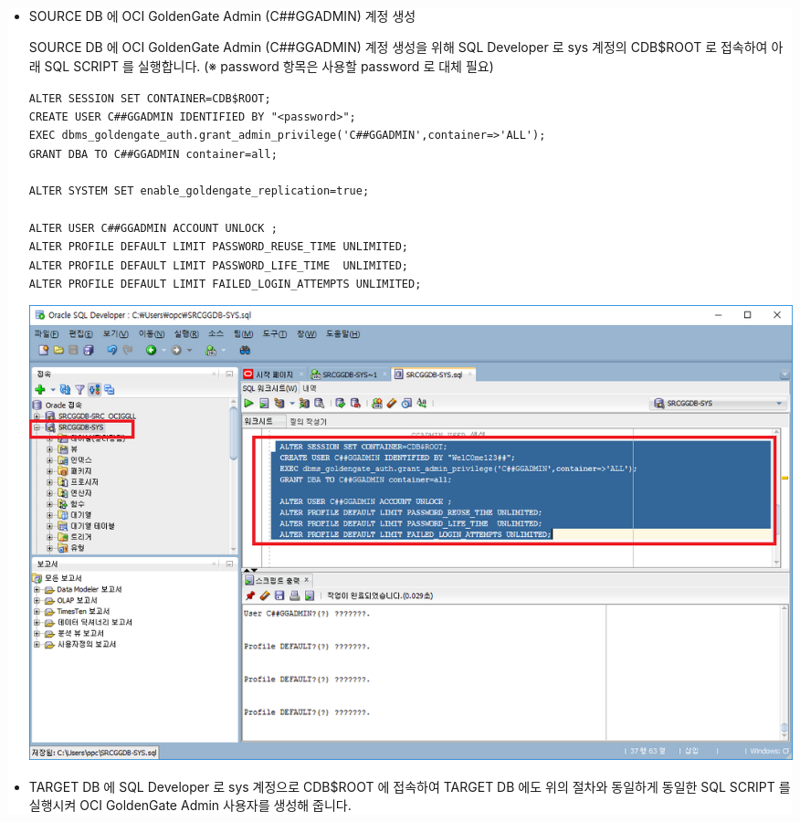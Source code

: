 - SOURCE DB 에 OCI GoldenGate Admin (C##GGADMIN) 계정 생성

  SOURCE DB 에 OCI GoldenGate Admin (C##GGADMIN) 계정 생성을 위해  SQL Developer 로 sys 계정의 CDB$ROOT 로 접속하여 아래 SQL SCRIPT 를 실행합니다. (※ password 항목은 사용할 password 로 대체 필요)

    ```
    ALTER SESSION SET CONTAINER=CDB$ROOT;
    CREATE USER C##GGADMIN IDENTIFIED BY "<password>";
    EXEC dbms_goldengate_auth.grant_admin_privilege('C##GGADMIN',container=>'ALL');
    GRANT DBA TO C##GGADMIN container=all;

    ALTER SYSTEM SET enable_goldengate_replication=true;

    ALTER USER C##GGADMIN ACCOUNT UNLOCK ;
    ALTER PROFILE DEFAULT LIMIT PASSWORD_REUSE_TIME UNLIMITED;
    ALTER PROFILE DEFAULT LIMIT PASSWORD_LIFE_TIME  UNLIMITED;
    ALTER PROFILE DEFAULT LIMIT FAILED_LOGIN_ATTEMPTS UNLIMITED;
    ```

    ![GGADMIN USER CREATE](/assets/img/dataplatform/2022/goldengate/17.oci-goldengate-sql-developer-ggadmin-user-create.png)

- TARGET DB 에  SQL Developer 로 sys 계정으로 CDB$ROOT 에 접속하여 TARGET DB 에도 위의 절차와 동일하게 동일한 SQL SCRIPT 를 실행시켜 OCI GoldenGate Admin 사용자를 생성해 줍니다.